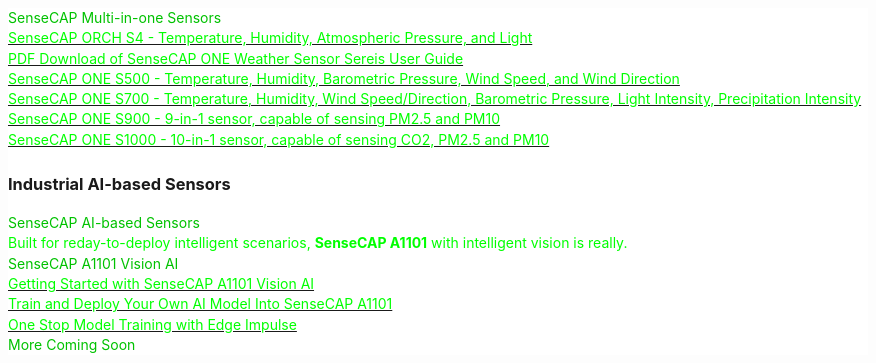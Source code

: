 <div class="intro_container">
    <div class="independent_item" style={{textAlign: 'left'}}>
            <div class="independent_title" style={{textAlign: 'center'}}><font color={'8DC215'} size={"5"}>SenseCAP Multi-in-one Sensors</font></div>
            <a href="/Sensor/SenseCAP/SenseCAP_ONE_Weather_Station/ORCH-S4-Weather-Station" target="_blank"><span><font color={'FFFFFF'} size={"2"}> SenseCAP ORCH S4 - Temperature, Humidity, Atmospheric Pressure, and Light</font></span></a>
            <br/>
            <a href="https://files.seeedstudio.com/products/101990784/SenseCAP%20ONE%20Compact%20Weather%20Sensor%20User%20Guide-v2.0.pdf" target="_blank"><span><font color={'FFFFFF'} size={"2"}> PDF Download of SenseCAP ONE Weather Sensor Sereis User Guide</font></span></a>
            <br/>
            <a href="https://files.seeedstudio.com/products/101990784/SenseCAP%20ONE%20Compact%20Weather%20Sensor%20User%20Guide-v2.0.pdf" target="_blank"><span><font color={'FFFFFF'} size={"2"}> SenseCAP ONE S500 - Temperature, Humidity, Barometric Pressure, Wind Speed, and Wind Direction</font></span></a>
            <br/>
            <a href="https://files.seeedstudio.com/products/101990784/SenseCAP%20ONE%20Compact%20Weather%20Sensor%20User%20Guide-v2.0.pdf" target="_blank"><span><font color={'FFFFFF'} size={"2"}> SenseCAP ONE S700 - Temperature, Humidity, Wind Speed/Direction, Barometric Pressure, Light Intensity, Precipitation Intensity</font></span></a>
            <br/>
            <a href="https://files.seeedstudio.com/products/101990784/SenseCAP%20ONE%20Compact%20Weather%20Sensor%20User%20Guide-v2.0.pdf" target="_blank"><span><font color={'FFFFFF'} size={"2"}> SenseCAP ONE S900 - 9-in-1 sensor, capable of sensing PM2.5 and PM10</font></span></a>
            <br/>
            <a href="https://files.seeedstudio.com/products/101990784/SenseCAP%20ONE%20Compact%20Weather%20Sensor%20User%20Guide-v2.0.pdf" target="_blank"><span><font color={'FFFFFF'} size={"2"}> SenseCAP ONE S1000 - 10-in-1 sensor, capable of sensing CO2, PM2.5 and PM10</font></span></a>
    </div>
</div>

### Industrial AI-based Sensors 

<div class="title_container">
    <div class="title_item" style={{textAlign: 'center'}}>
            <div class="start_card_title" style={{textAlign: 'center'}}><font color={'8DC21F'} size={"6"}>SenseCAP AI-based Sensors</font></div>
            <div class="start_card_title" style={{textAlign: 'center'}}><font color={'FFFFFF'} size={"3"}>Built for reday-to-deploy intelligent scenarios, <strong>SenseCAP A1101</strong> with intelligent vision is really. </font></div>
    </div>
</div>

<div class="intro_container">
    <div class="intro_item" style={{textAlign: 'left'}}>
            <div class="start_card_title" style={{textAlign: 'center'}}><font color={'8DC215'} size={"5"}>SenseCAP A1101 Vision AI</font></div>
            <a href="/SenseCAP-Vision-AI-Get-Started" target="_blank"><span><font color={'FFFFFF'} size={"2"}>Getting Started with SenseCAP A1101 Vision AI</font></span></a>
            <br/>
            <a href="/Train-Deploy-AI-Model-A1101" target="_blank"><span><font color={'FFFFFF'} size={"2"}>Train and Deploy Your Own AI Model Into SenseCAP A1101</font></span></a>
            <br/>
            <a href="/One-Stop-Model-Training-with-Edge-Impulse" target="_blank"><span><font color={'FFFFFF'} size={"2"}>One Stop Model Training with Edge Impulse</font></span></a>
    </div>
    <div class="intro_item" style={{textAlign: 'left'}}>
            <div class="start_card_title" style={{textAlign: 'center'}}><font color={'8DC215'} size={"5"}>More Coming Soon</font></div>
    </div>
</div>
